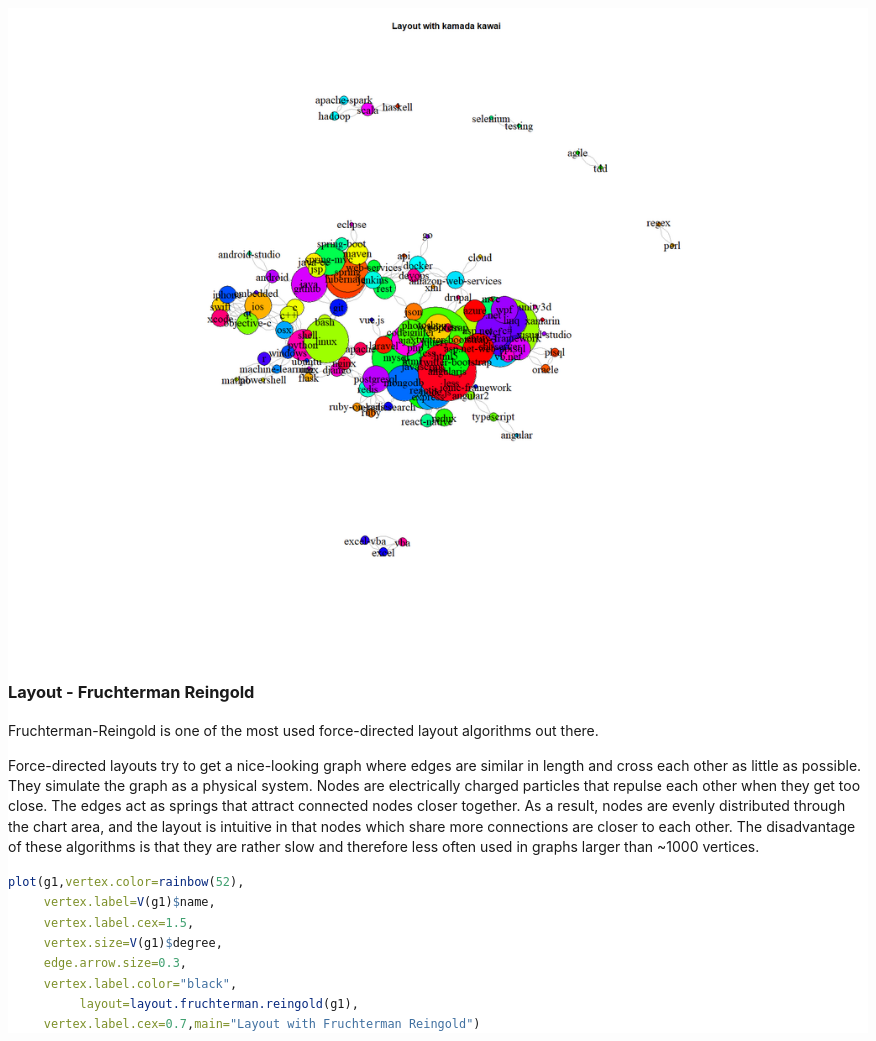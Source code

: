 ![](Final_Project564_files/figure-markdown_github/unnamed-chunk-10-1.png)

### Layout - Fruchterman Reingold

Fruchterman-Reingold is one of the most used force-directed layout algorithms out there.

Force-directed layouts try to get a nice-looking graph where edges are similar in length and cross each other as little as possible.
They simulate the graph as a physical system. Nodes are electrically charged particles that repulse each other when they get too close.
The edges act as springs that attract connected nodes closer together.
As a result, nodes are evenly distributed through the chart area, and the layout is intuitive in that nodes which share more connections are closer to each other.
The disadvantage of these algorithms is that they are rather slow and therefore less often used in graphs larger than ~1000 vertices.

``` r
plot(g1,vertex.color=rainbow(52),
     vertex.label=V(g1)$name,
     vertex.label.cex=1.5,
     vertex.size=V(g1)$degree,
     edge.arrow.size=0.3,
     vertex.label.color="black",
          layout=layout.fruchterman.reingold(g1),
     vertex.label.cex=0.7,main="Layout with Fruchterman Reingold")
```
